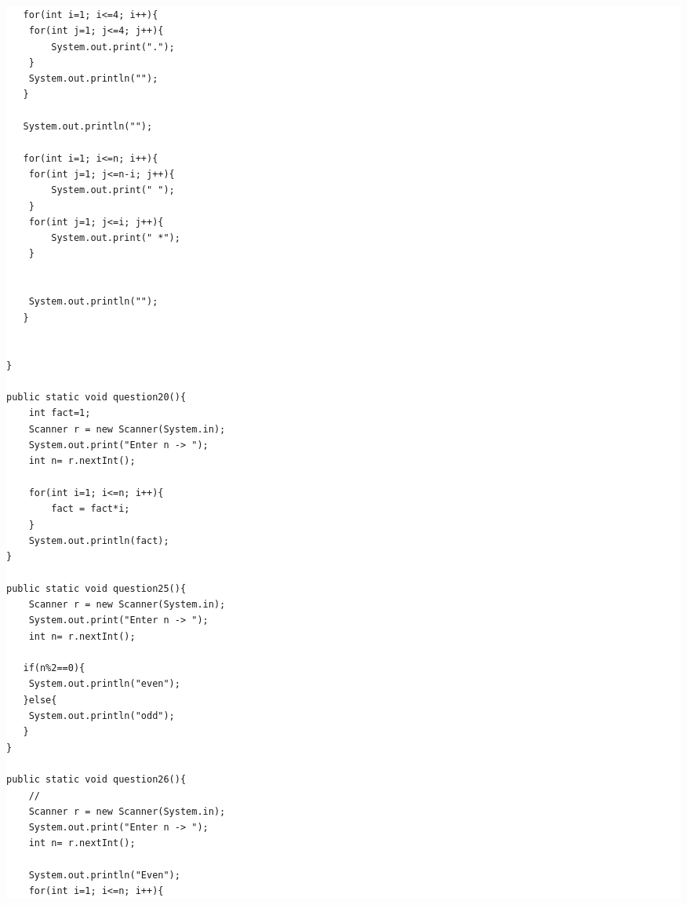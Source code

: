        for(int i=1; i<=4; i++){
        for(int j=1; j<=4; j++){
            System.out.print(".");
        }
        System.out.println("");
       }

       System.out.println("");

       for(int i=1; i<=n; i++){
        for(int j=1; j<=n-i; j++){
            System.out.print(" ");
        }
        for(int j=1; j<=i; j++){
            System.out.print(" *");
        }


        System.out.println("");
       }

        
    }

    public static void question20(){
        int fact=1;
        Scanner r = new Scanner(System.in);
        System.out.print("Enter n -> ");
        int n= r.nextInt();

        for(int i=1; i<=n; i++){
            fact = fact*i;
        }
        System.out.println(fact);
    }

    public static void question25(){
        Scanner r = new Scanner(System.in);
        System.out.print("Enter n -> ");
        int n= r.nextInt();

       if(n%2==0){
        System.out.println("even");
       }else{
        System.out.println("odd");
       }
    }

    public static void question26(){
        // 
        Scanner r = new Scanner(System.in);
        System.out.print("Enter n -> ");
        int n= r.nextInt();

        System.out.println("Even");
        for(int i=1; i<=n; i++){
           